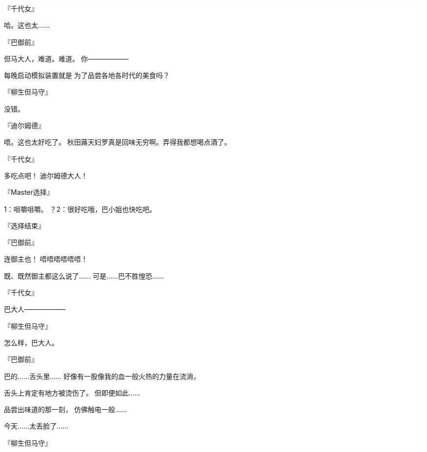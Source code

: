 『千代女』

哈。这也太……

『巴御前』

但马大人，难道。难道。
你——————

每晚启动模拟装置就是
为了品尝各地各时代的美食吗？

『柳生但马守』

没错。

『迪尔姆德』

唔。这也太好吃了。
秋田蕗天妇罗真是回味无穷啊。弄得我都想喝点酒了。

『千代女』

多吃点吧！
迪尔姆德大人！

『Master选择』

1：咀嚼咀嚼。
？2：很好吃哦，巴小姐也快吃吧。

『选择结束』

『巴御前』

连御主也！
唔唔唔唔唔唔！

既、既然御主都这么说了……
可是……巴不胜惶恐……

『千代女』

巴大人——————

『柳生但马守』

怎么样，巴大人。

『巴御前』

巴的……舌头里……
好像有一股像我的血一般火热的力量在流淌，

舌头上肯定有地方被烫伤了。
但即便如此……

品尝出味道的那一刻，
仿佛触电一般……

今天……太丢脸了……

『柳生但马守』
